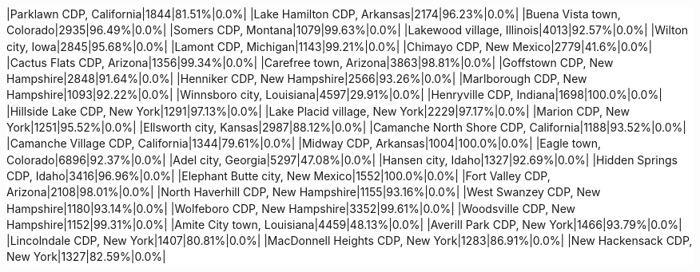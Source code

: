 |Parklawn CDP, California|1844|81.51%|0.0%|
|Lake Hamilton CDP, Arkansas|2174|96.23%|0.0%|
|Buena Vista town, Colorado|2935|96.49%|0.0%|
|Somers CDP, Montana|1079|99.63%|0.0%|
|Lakewood village, Illinois|4013|92.57%|0.0%|
|Wilton city, Iowa|2845|95.68%|0.0%|
|Lamont CDP, Michigan|1143|99.21%|0.0%|
|Chimayo CDP, New Mexico|2779|41.6%|0.0%|
|Cactus Flats CDP, Arizona|1356|99.34%|0.0%|
|Carefree town, Arizona|3863|98.81%|0.0%|
|Goffstown CDP, New Hampshire|2848|91.64%|0.0%|
|Henniker CDP, New Hampshire|2566|93.26%|0.0%|
|Marlborough CDP, New Hampshire|1093|92.22%|0.0%|
|Winnsboro city, Louisiana|4597|29.91%|0.0%|
|Henryville CDP, Indiana|1698|100.0%|0.0%|
|Hillside Lake CDP, New York|1291|97.13%|0.0%|
|Lake Placid village, New York|2229|97.17%|0.0%|
|Marion CDP, New York|1251|95.52%|0.0%|
|Ellsworth city, Kansas|2987|88.12%|0.0%|
|Camanche North Shore CDP, California|1188|93.52%|0.0%|
|Camanche Village CDP, California|1344|79.61%|0.0%|
|Midway CDP, Arkansas|1004|100.0%|0.0%|
|Eagle town, Colorado|6896|92.37%|0.0%|
|Adel city, Georgia|5297|47.08%|0.0%|
|Hansen city, Idaho|1327|92.69%|0.0%|
|Hidden Springs CDP, Idaho|3416|96.96%|0.0%|
|Elephant Butte city, New Mexico|1552|100.0%|0.0%|
|Fort Valley CDP, Arizona|2108|98.01%|0.0%|
|North Haverhill CDP, New Hampshire|1155|93.16%|0.0%|
|West Swanzey CDP, New Hampshire|1180|93.14%|0.0%|
|Wolfeboro CDP, New Hampshire|3352|99.61%|0.0%|
|Woodsville CDP, New Hampshire|1152|99.31%|0.0%|
|Amite City town, Louisiana|4459|48.13%|0.0%|
|Averill Park CDP, New York|1466|93.79%|0.0%|
|Lincolndale CDP, New York|1407|80.81%|0.0%|
|MacDonnell Heights CDP, New York|1283|86.91%|0.0%|
|New Hackensack CDP, New York|1327|82.59%|0.0%|